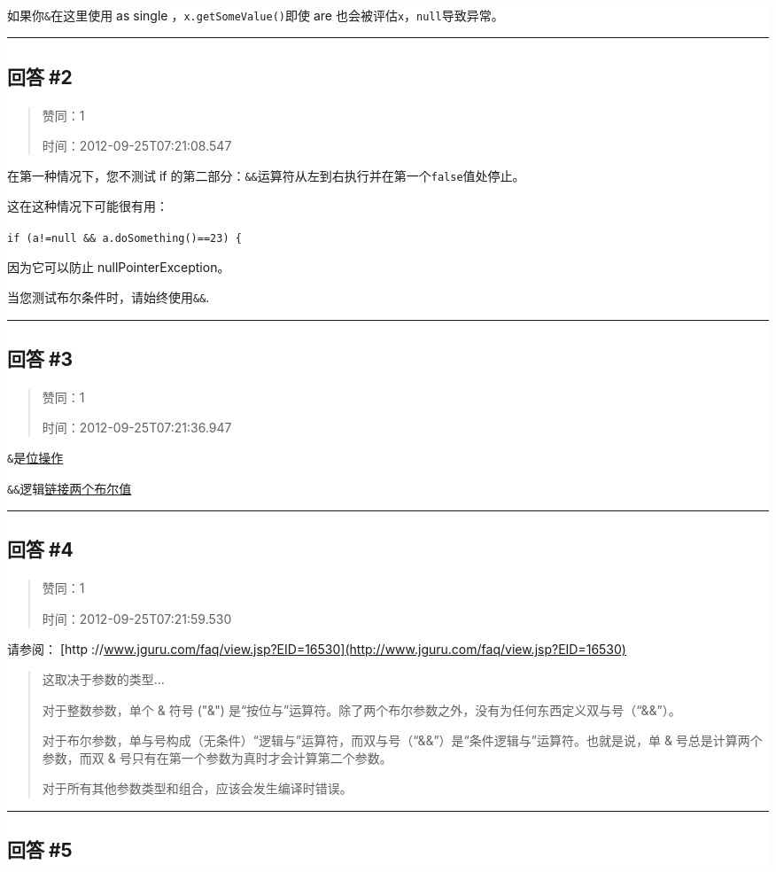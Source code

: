 如果你`&`在这里使用 as single ，`x.getSomeValue()`即使 are 也会被评估`x`，`null`导致异常。

* * *

## 回答 #2

> 赞同：1
> 
> 时间：2012-09-25T07:21:08.547

在第一种情况下，您不测试 if 的第二部分：`&&`运算符从左到右执行并在第一个`false`值处停止。

这在这种情况下可能很有用：

```
if (a!=null && a.doSomething()==23) { 
```

因为它可以防止 nullPointerException。

当您测试布尔条件时，请始终使用`&&`.

* * *

## 回答 #3

> 赞同：1
> 
> 时间：2012-09-25T07:21:36.947

`&`是[位操作](http://en.wikipedia.org/wiki/Bitwise_operation#AND)

`&&`逻辑[链接两个布尔值](http://en.wikipedia.org/wiki/Logical_conjunction)

* * *

## 回答 #4

> 赞同：1
> 
> 时间：2012-09-25T07:21:59.530

请参阅： [http ://www.jguru.com/faq/view.jsp?EID=16530](http://www.jguru.com/faq/view.jsp?EID=16530)

> 这取决于参数的类型...
> 
> 对于整数参数，单个 & 符号 ("&") 是“按位与”运算符。除了两个布尔参数之外，没有为任何东西定义双与号（“&&”）。
> 
> 对于布尔参数，单与号构成（无条件）“逻辑与”运算符，而双与号（“&&”）是“条件逻辑与”运算符。也就是说，单 & 号总是计算两个参数，而双 & 号只有在第一个参数为真时才会计算第二个参数。
> 
> 对于所有其他参数类型和组合，应该会发生编译时错误。

* * *

## 回答 #5
